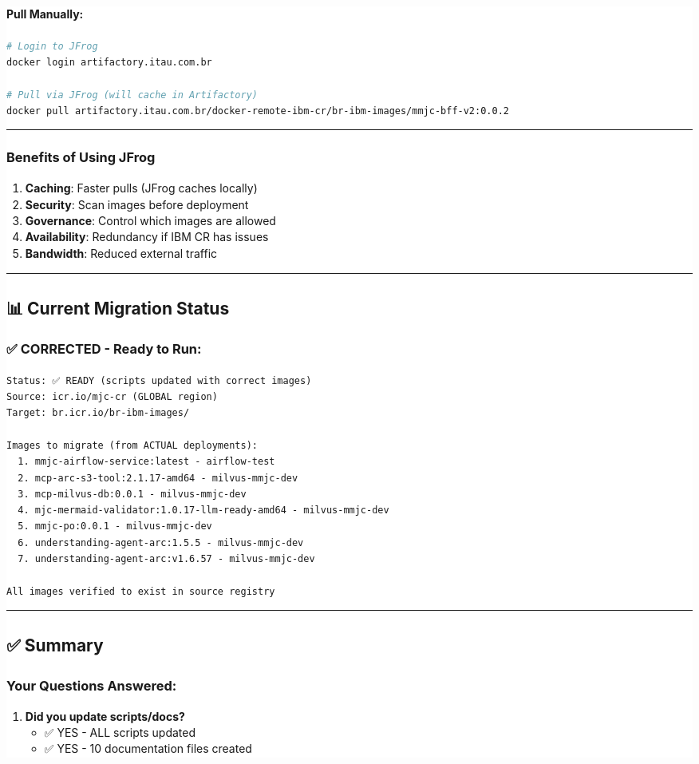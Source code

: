 #### Pull Manually:

```bash
# Login to JFrog
docker login artifactory.itau.com.br

# Pull via JFrog (will cache in Artifactory)
docker pull artifactory.itau.com.br/docker-remote-ibm-cr/br-ibm-images/mmjc-bff-v2:0.0.2
```

---

### Benefits of Using JFrog

1. **Caching**: Faster pulls (JFrog caches locally)
2. **Security**: Scan images before deployment
3. **Governance**: Control which images are allowed
4. **Availability**: Redundancy if IBM CR has issues
5. **Bandwidth**: Reduced external traffic

---

## 📊 Current Migration Status

### ✅ CORRECTED - Ready to Run:

```
Status: ✅ READY (scripts updated with correct images)
Source: icr.io/mjc-cr (GLOBAL region)
Target: br.icr.io/br-ibm-images/

Images to migrate (from ACTUAL deployments):
  1. mmjc-airflow-service:latest - airflow-test
  2. mcp-arc-s3-tool:2.1.17-amd64 - milvus-mmjc-dev
  3. mcp-milvus-db:0.0.1 - milvus-mmjc-dev
  4. mjc-mermaid-validator:1.0.17-llm-ready-amd64 - milvus-mmjc-dev
  5. mmjc-po:0.0.1 - milvus-mmjc-dev
  6. understanding-agent-arc:1.5.5 - milvus-mmjc-dev
  7. understanding-agent-arc:v1.6.57 - milvus-mmjc-dev

All images verified to exist in source registry
```

---

## ✅ Summary

### Your Questions Answered:

1. **Did you update scripts/docs?**
   - ✅ YES - ALL scripts updated
   - ✅ YES - 10 documentation files created
